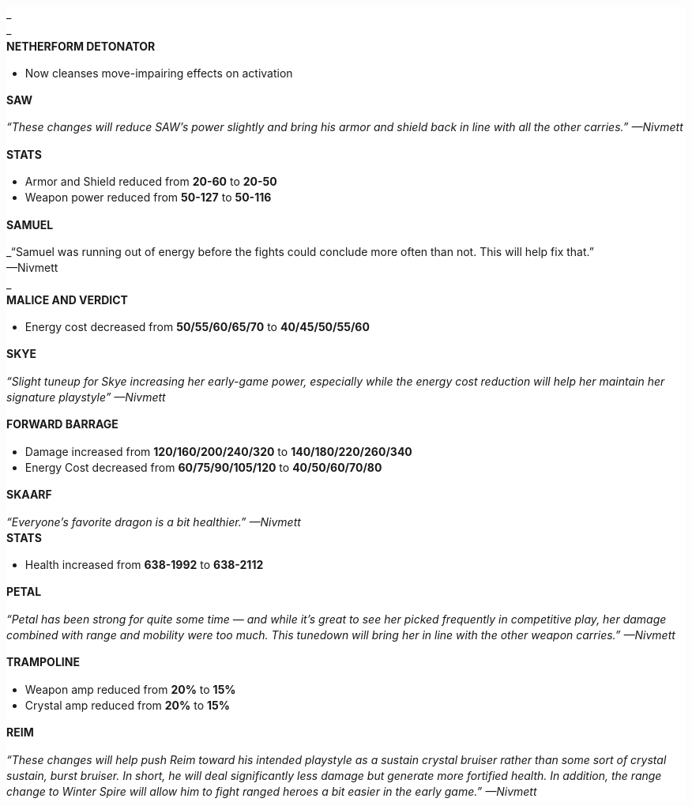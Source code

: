 _    
_  
**NETHERFORM DETONATOR**

* Now cleanses move-impairing effects on activation

**SAW**

_“These changes will reduce SAW’s power slightly and bring his armor and shield back in line with all the other carries.” —Nivmett_

**STATS**

* Armor and Shield reduced from **20-60** to **20-50**
* Weapon power reduced from **50-127** to **50-116**

**SAMUEL**

_“Samuel was running out of energy before the fights could conclude more often than not. This will help fix that.”  
—Nivmett    
_  
**MALICE AND VERDICT**

* Energy cost decreased from **50/55/60/65/70** to **40/45/50/55/60**

**SKYE**

_“Slight tuneup for Skye increasing her early-game power, especially while the energy cost reduction will help her maintain her signature playstyle” —Nivmett_

**FORWARD BARRAGE**

* Damage increased from **120/160/200/240/320** to **140/180/220/260/340**
* Energy Cost decreased from **60/75/90/105/120** to **40/50/60/70/80**

**SKAARF**

_“Everyone’s favorite dragon is a bit healthier.” —Nivmett_  
**STATS**

* Health increased from **638-1992** to **638-2112**

**PETAL**

_“Petal has been strong for quite some time — and while it’s great to see her picked frequently in competitive play, her damage combined with range and mobility were too much. This tunedown will bring her in line with the other weapon carries.” —Nivmett_

**TRAMPOLINE**

* Weapon amp reduced from **20%** to **15%**
* Crystal amp reduced from **20%** to **15%**

**REIM**

_“These changes will help push Reim toward his intended playstyle as a sustain crystal bruiser rather than some sort of crystal sustain, burst bruiser. In short, he will deal significantly less damage but generate more fortified health. In addition, the range change to Winter Spire will allow him to fight ranged heroes a bit easier in the early game.” —Nivmett_
